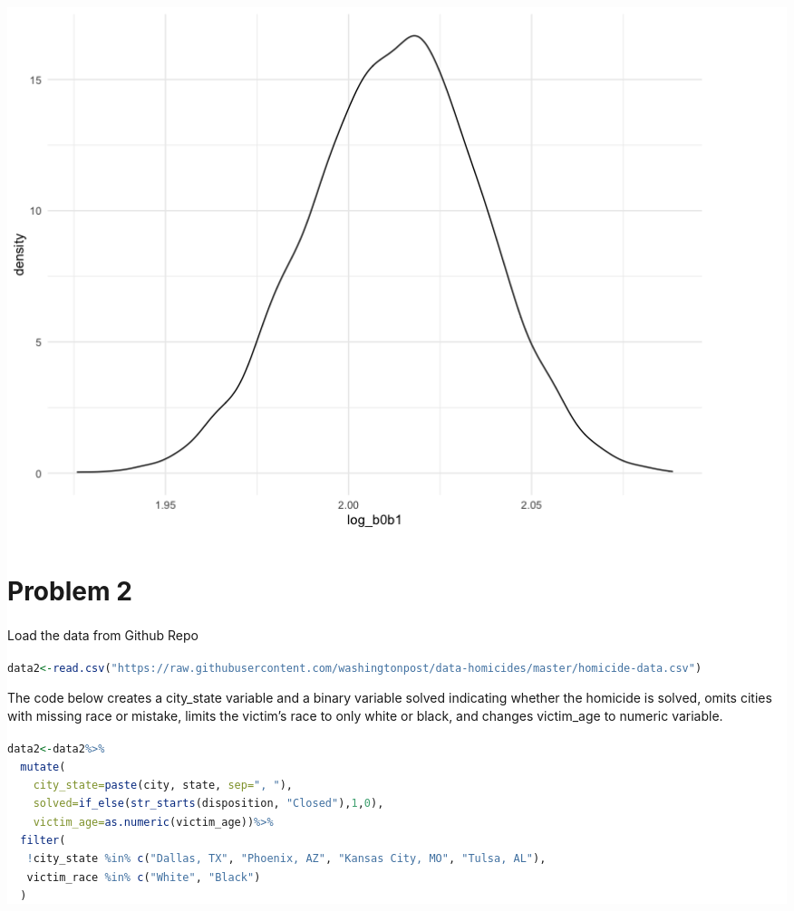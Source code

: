 <img src="p8105_hw6_zz2780_files/figure-gfm/unnamed-chunk-3-1.png" width="90%" />

# Problem 2

Load the data from Github Repo

``` r
data2<-read.csv("https://raw.githubusercontent.com/washingtonpost/data-homicides/master/homicide-data.csv")
```

The code below creates a city_state variable and a binary variable
solved indicating whether the homicide is solved, omits cities with
missing race or mistake, limits the victim’s race to only white or
black, and changes victim_age to numeric variable.

``` r
data2<-data2%>%
  mutate(
    city_state=paste(city, state, sep=", "),
    solved=if_else(str_starts(disposition, "Closed"),1,0),
    victim_age=as.numeric(victim_age))%>%
  filter(
   !city_state %in% c("Dallas, TX", "Phoenix, AZ", "Kansas City, MO", "Tulsa, AL"),
   victim_race %in% c("White", "Black")
  )
```
